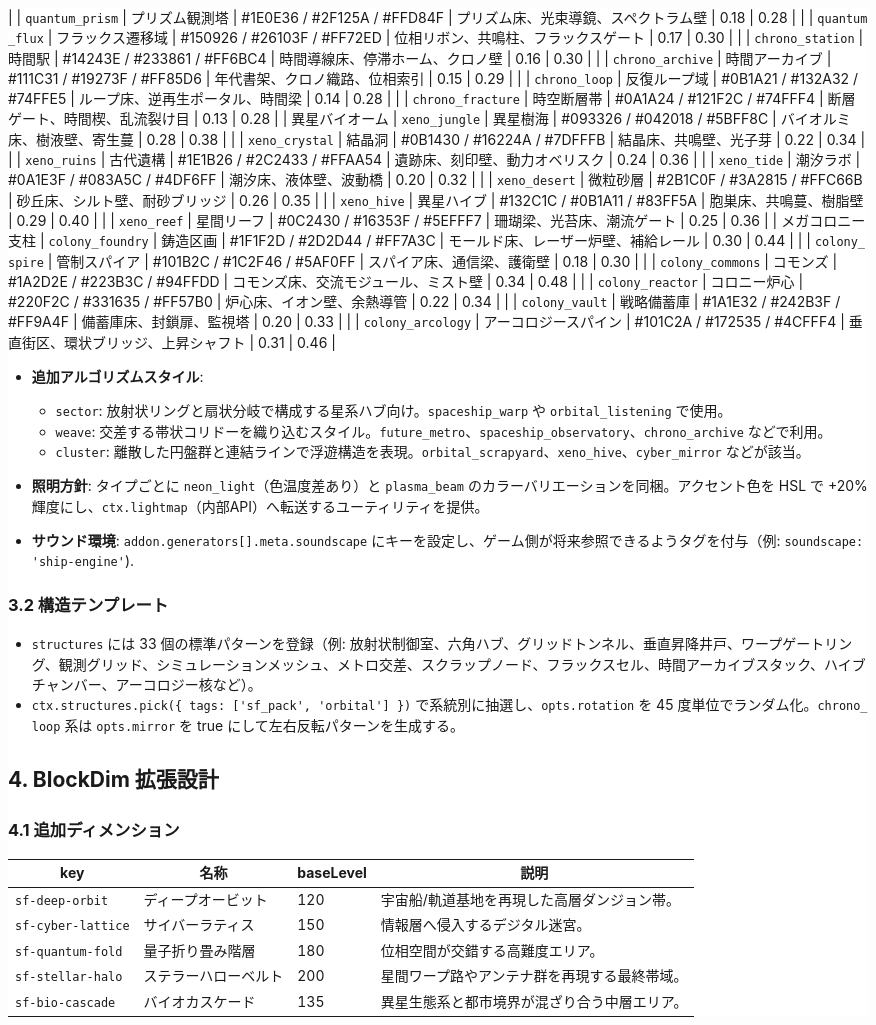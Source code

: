 | | `quantum_prism` | プリズム観測塔 | #1E0E36 / #2F125A / #FFD84F | プリズム床、光束導鏡、スペクトラム壁 | 0.18 | 0.28 |
| | `quantum_flux` | フラックス遷移域 | #150926 / #26103F / #FF72ED | 位相リボン、共鳴柱、フラックスゲート | 0.17 | 0.30 |
| | `chrono_station` | 時間駅 | #14243E / #233861 / #FF6BC4 | 時間導線床、停滞ホーム、クロノ壁 | 0.16 | 0.30 |
| | `chrono_archive` | 時間アーカイブ | #111C31 / #19273F / #FF85D6 | 年代書架、クロノ織路、位相索引 | 0.15 | 0.29 |
| | `chrono_loop` | 反復ループ域 | #0B1A21 / #132A32 / #74FFE5 | ループ床、逆再生ポータル、時間梁 | 0.14 | 0.28 |
| | `chrono_fracture` | 時空断層帯 | #0A1A24 / #121F2C / #74FFF4 | 断層ゲート、時間楔、乱流裂け目 | 0.13 | 0.28 |
| 異星バイオーム | `xeno_jungle` | 異星樹海 | #093326 / #042018 / #5BFF8C | バイオルミ床、樹液壁、寄生蔓 | 0.28 | 0.38 |
| | `xeno_crystal` | 結晶洞 | #0B1430 / #16224A / #7DFFFB | 結晶床、共鳴壁、光子芽 | 0.22 | 0.34 |
| | `xeno_ruins` | 古代遺構 | #1E1B26 / #2C2433 / #FFAA54 | 遺跡床、刻印壁、動力オベリスク | 0.24 | 0.36 |
| | `xeno_tide` | 潮汐ラボ | #0A1E3F / #083A5C / #4DF6FF | 潮汐床、液体壁、波動橋 | 0.20 | 0.32 |
| | `xeno_desert` | 微粒砂層 | #2B1C0F / #3A2815 / #FFC66B | 砂丘床、シルト壁、耐砂ブリッジ | 0.26 | 0.35 |
| | `xeno_hive` | 異星ハイブ | #132C1C / #0B1A11 / #83FF5A | 胞巣床、共鳴蔓、樹脂壁 | 0.29 | 0.40 |
| | `xeno_reef` | 星間リーフ | #0C2430 / #16353F / #5EFFF7 | 珊瑚梁、光苔床、潮流ゲート | 0.25 | 0.36 |
| メガコロニー支柱 | `colony_foundry` | 鋳造区画 | #1F1F2D / #2D2D44 / #FF7A3C | モールド床、レーザー炉壁、補給レール | 0.30 | 0.44 |
| | `colony_spire` | 管制スパイア | #101B2C / #1C2F46 / #5AF0FF | スパイア床、通信梁、護衛壁 | 0.18 | 0.30 |
| | `colony_commons` | コモンズ | #1A2D2E / #223B3C / #94FFDD | コモンズ床、交流モジュール、ミスト壁 | 0.34 | 0.48 |
| | `colony_reactor` | コロニー炉心 | #220F2C / #331635 / #FF57B0 | 炉心床、イオン壁、余熱導管 | 0.22 | 0.34 |
| | `colony_vault` | 戦略備蓄庫 | #1A1E32 / #242B3F / #FF9A4F | 備蓄庫床、封鎖扉、監視塔 | 0.20 | 0.33 |
| | `colony_arcology` | アーコロジースパイン | #101C2A / #172535 / #4CFFF4 | 垂直街区、環状ブリッジ、上昇シャフト | 0.31 | 0.46 |

- **追加アルゴリズムスタイル**:
  - `sector`: 放射状リングと扇状分岐で構成する星系ハブ向け。`spaceship_warp` や `orbital_listening` で使用。
  - `weave`: 交差する帯状コリドーを織り込むスタイル。`future_metro`、`spaceship_observatory`、`chrono_archive` などで利用。
  - `cluster`: 離散した円盤群と連結ラインで浮遊構造を表現。`orbital_scrapyard`、`xeno_hive`、`cyber_mirror` などが該当。

- **照明方針**: タイプごとに `neon_light`（色温度差あり）と `plasma_beam` のカラーバリエーションを同梱。アクセント色を HSL で +20% 輝度にし、`ctx.lightmap`（内部API）へ転送するユーティリティを提供。
- **サウンド環境**: `addon.generators[].meta.soundscape` にキーを設定し、ゲーム側が将来参照できるようタグを付与（例: `soundscape: 'ship-engine'`).

### 3.2 構造テンプレート
- `structures` には 33 個の標準パターンを登録（例: 放射状制御室、六角ハブ、グリッドトンネル、垂直昇降井戸、ワープゲートリング、観測グリッド、シミュレーションメッシュ、メトロ交差、スクラップノード、フラックスセル、時間アーカイブスタック、ハイブチャンバー、アーコロジー核など）。
- `ctx.structures.pick({ tags: ['sf_pack', 'orbital'] })` で系統別に抽選し、`opts.rotation` を 45 度単位でランダム化。`chrono_loop` 系は `opts.mirror` を true にして左右反転パターンを生成する。

## 4. BlockDim 拡張設計
### 4.1 追加ディメンション
| key | 名称 | baseLevel | 説明 |
|-----|------|-----------|------|
| `sf-deep-orbit` | ディープオービット | 120 | 宇宙船/軌道基地を再現した高層ダンジョン帯。 |
| `sf-cyber-lattice` | サイバーラティス | 150 | 情報層へ侵入するデジタル迷宮。 |
| `sf-quantum-fold` | 量子折り畳み階層 | 180 | 位相空間が交錯する高難度エリア。 |
| `sf-stellar-halo` | ステラーハローベルト | 200 | 星間ワープ路やアンテナ群を再現する最終帯域。 |
| `sf-bio-cascade` | バイオカスケード | 135 | 異星生態系と都市境界が混ざり合う中層エリア。 |
